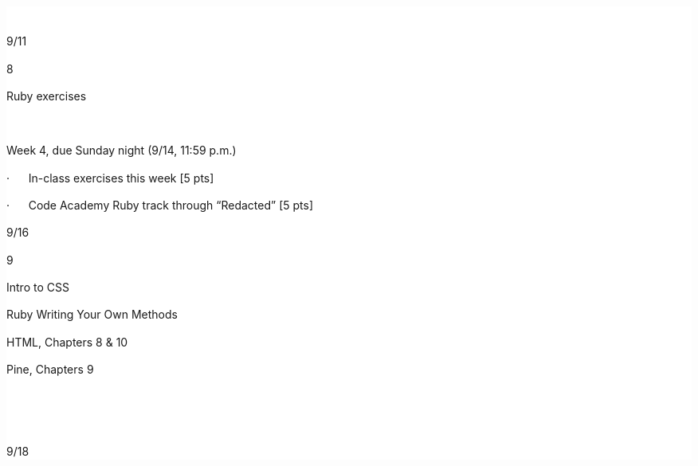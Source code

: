 <p>
&nbsp;</p>
</td>
</tr>
<tr>
<td style="width:54px;">
<p>
9/11</p>
</td>
<td style="width:32px;">
<p>
8</p>
</td>
<td style="width:198px;">
<p>
Ruby exercises</p>
</td>
<td style="width:226px;">
<p>
&nbsp;</p>
</td>
<td style="width:355px;">
<p>
Week 4, due Sunday night (9/14, 11:59 p.m.)</p>
<p>
&middot;&nbsp;&nbsp;&nbsp;&nbsp;&nbsp; In-class exercises this week [5 pts]</p>
<p>
&middot;&nbsp;&nbsp;&nbsp;&nbsp;&nbsp; Code Academy Ruby track through &ldquo;Redacted&rdquo; [5 pts]</p>
</td>
</tr>
<tr>
<td style="width:54px;">
<p>
9/16</p>
</td>
<td style="width:32px;">
<p>
9</p>
</td>
<td style="width:198px;">
<p>
Intro to CSS</p>
<p>
Ruby Writing Your Own Methods</p>
</td>
<td style="width:226px;">
<p>
HTML, Chapters 8 &amp; 10</p>
<p>
Pine, Chapters 9</p>
<p>
&nbsp;</p>
</td>
<td style="width:355px;">
<p>
&nbsp;</p>
</td>
</tr>
<tr>
<td style="width:54px;">
<p>
9/18</p>
</td>